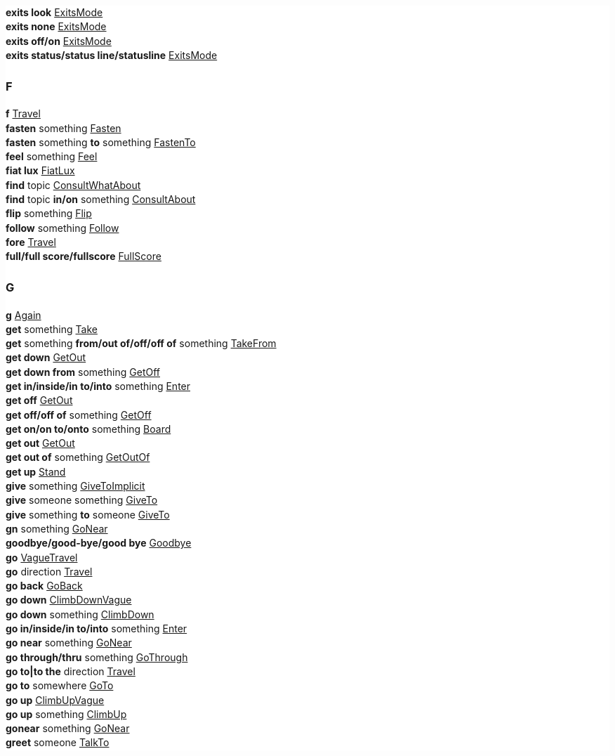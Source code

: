 **<span class="system">exits look</span>** [ExitsMode](#ExitsMode)  
**<span class="system">exits none</span>** [ExitsMode](#ExitsMode)  
**<span class="system">exits off/on</span>** [ExitsMode](#ExitsMode)  
**<span class="system">exits status/status line/statusline</span>**
[ExitsMode](#ExitsMode)  

### <span id="F">F</span>

**f** [Travel](#Travel)  
**fasten** something [Fasten](#Fasten)  
**fasten** something **to** something [FastenTo](#FastenTo)  
**feel** something [Feel](#Feel)  
**<span class="debug">fiat lux</span>** [FiatLux](#FiatLux)  
**find** topic [ConsultWhatAbout](#ConsultWhatAbout)  
**find** topic **in/on** something [ConsultAbout](#ConsultAbout)  
**flip** something [Flip](#Flip)  
**follow** something [Follow](#Follow)  
**fore** [Travel](#Travel)  
**<span class="system">full/full score/fullscore</span>**
[FullScore](#FullScore)  

### <span id="G">G</span>

**g** [Again](#Again)  
**get** something [Take](#Take)  
**get** something **from/out of/off/off of** something
[TakeFrom](#TakeFrom)  
**get down** [GetOut](#GetOff)  
**get down from** something [GetOff](#GetOff)  
**get in/inside/in to/into** something [Enter](#Enter)  
**get off** [GetOut](#GetOff)  
**get off/off of** something [GetOff](#GetOff)  
**get on/on to/onto** something [Board](#Board)  
**get out** [GetOut](#GetOff)  
**get out of** something [GetOutOf](#GetOutOf)  
**get up** [Stand](#Stand)  
**give** something [GiveToImplicit](#GiveToImplicit)  
**give** someone something [GiveTo](#GiveTo)  
**give** something **to** someone [GiveTo](#GiveTo)  
**<span class="debug">gn</span>** something [GoNear](#GoNear)  
**goodbye/good-bye/good bye** [Goodbye](#Goodbye)  
**go** [VagueTravel](#VagueTravel)  
**go** direction [Travel](#Travel)  
**go back** [GoBack](#GoBack)  
**go down** [ClimbDownVague](#ClimbDownVague)  
**go down** something [ClimbDown](#ClimbDown)  
**go in/inside/in to/into** something [Enter](#Enter)  
**<span class="debug">go near</span>** something [GoNear](#GoNear)  
**go through/thru** something [GoThrough](#GoThrough)  
**go to\|to the** direction [Travel](#Travel)  
**go to** somewhere [GoTo](#GoTo)  
**go up** [ClimbUpVague](#ClimbUpVague)  
**go up** something [ClimbUp](#ClimbUp)  
**<span class="debug">gonear</span>** something [GoNear](#GoNear)  
**greet** someone [TalkTo](#TalkTo)  
